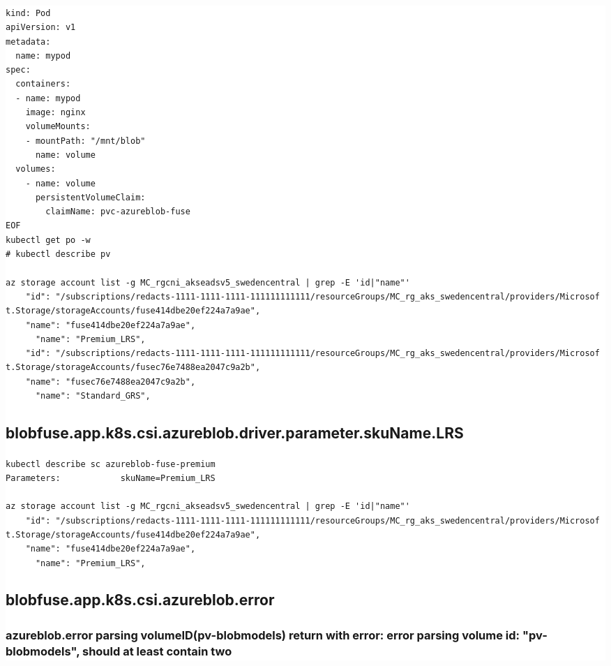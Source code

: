 ```
kind: Pod
apiVersion: v1
metadata:
  name: mypod
spec:
  containers:
  - name: mypod
    image: nginx
    volumeMounts:
    - mountPath: "/mnt/blob"
      name: volume
  volumes:
    - name: volume
      persistentVolumeClaim:
        claimName: pvc-azureblob-fuse
EOF
kubectl get po -w
# kubectl describe pv

az storage account list -g MC_rgcni_akseadsv5_swedencentral | grep -E 'id|"name"'
    "id": "/subscriptions/redacts-1111-1111-1111-111111111111/resourceGroups/MC_rg_aks_swedencentral/providers/Microsoft.Storage/storageAccounts/fuse414dbe20ef224a7a9ae",
    "name": "fuse414dbe20ef224a7a9ae",
      "name": "Premium_LRS",
    "id": "/subscriptions/redacts-1111-1111-1111-111111111111/resourceGroups/MC_rg_aks_swedencentral/providers/Microsoft.Storage/storageAccounts/fusec76e7488ea2047c9a2b",
    "name": "fusec76e7488ea2047c9a2b",
      "name": "Standard_GRS",
```

## blobfuse.app.k8s.csi.azureblob.driver.parameter.skuName.LRS

```
kubectl describe sc azureblob-fuse-premium
Parameters:            skuName=Premium_LRS

az storage account list -g MC_rgcni_akseadsv5_swedencentral | grep -E 'id|"name"'
    "id": "/subscriptions/redacts-1111-1111-1111-111111111111/resourceGroups/MC_rg_aks_swedencentral/providers/Microsoft.Storage/storageAccounts/fuse414dbe20ef224a7a9ae",
    "name": "fuse414dbe20ef224a7a9ae",
      "name": "Premium_LRS",
```

## blobfuse.app.k8s.csi.azureblob.error

### azureblob.error parsing volumeID(pv-blobmodels) return with error: error parsing volume id: "pv-blobmodels", should at least contain two #

